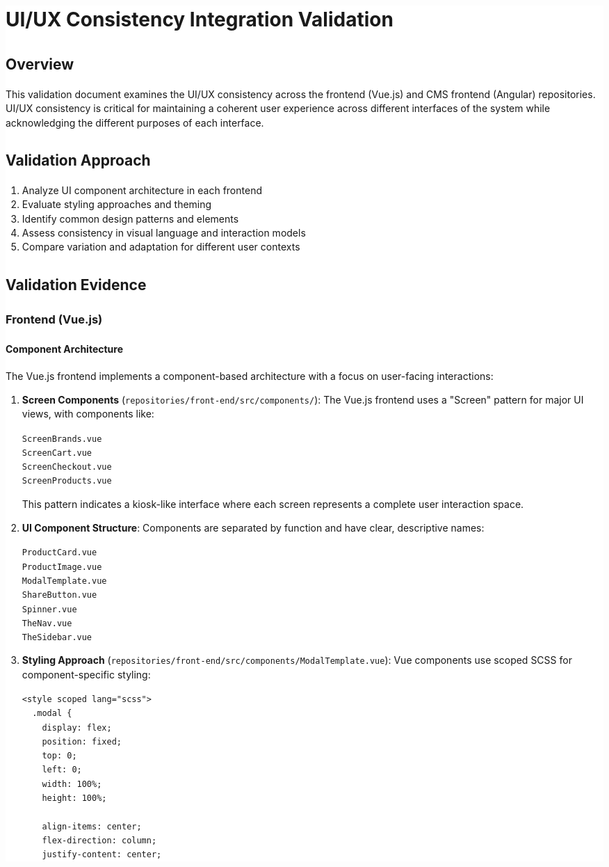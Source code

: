 # UI/UX Consistency Integration Validation

## Overview
This validation document examines the UI/UX consistency across the frontend (Vue.js) and CMS frontend (Angular) repositories. UI/UX consistency is critical for maintaining a coherent user experience across different interfaces of the system while acknowledging the different purposes of each interface.

## Validation Approach
1. Analyze UI component architecture in each frontend
2. Evaluate styling approaches and theming
3. Identify common design patterns and elements
4. Assess consistency in visual language and interaction models
5. Compare variation and adaptation for different user contexts

## Validation Evidence

### Frontend (Vue.js)

#### Component Architecture

The Vue.js frontend implements a component-based architecture with a focus on user-facing interactions:

1. **Screen Components** (`repositories/front-end/src/components/`):
   The Vue.js frontend uses a "Screen" pattern for major UI views, with components like:
   ```
   ScreenBrands.vue
   ScreenCart.vue
   ScreenCheckout.vue
   ScreenProducts.vue
   ```
   
   This pattern indicates a kiosk-like interface where each screen represents a complete user interaction space.

2. **UI Component Structure**:
   Components are separated by function and have clear, descriptive names:
   ```
   ProductCard.vue
   ProductImage.vue
   ModalTemplate.vue
   ShareButton.vue
   Spinner.vue
   TheNav.vue
   TheSidebar.vue
   ```

3. **Styling Approach** (`repositories/front-end/src/components/ModalTemplate.vue`):
   Vue components use scoped SCSS for component-specific styling:
   ```vue
   <style scoped lang="scss">
     .modal {
       display: flex;
       position: fixed;
       top: 0;
       left: 0;
       width: 100%;
       height: 100%;

       align-items: center;
       flex-direction: column;
       justify-content: center;
   ```